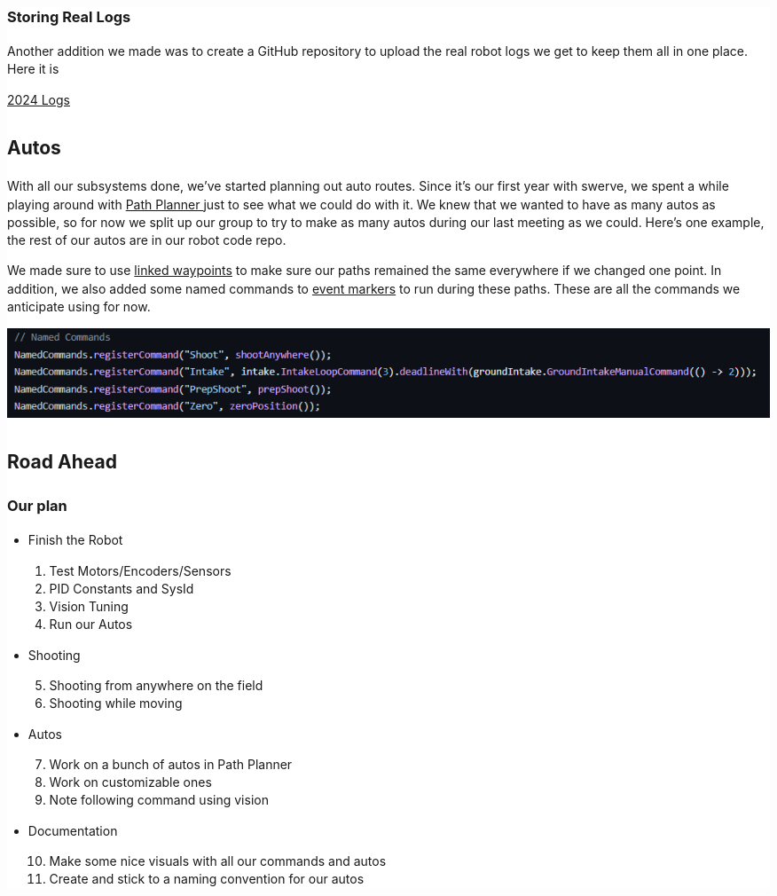
### Storing Real Logs

Another addition we made was to create a GitHub repository to upload the real robot logs we get to keep them all in one place. Here it is

[2024 Logs](https://github.com/FRC1257/2024-Logs) 

## Autos

With all our subsystems done, we’ve started planning out auto routes. Since it’s our first year with swerve, we spent a while playing around with [Path Planner ](https://pathplanner.dev/pathplanner-gui.html)just to see what we could do with it. We knew that we wanted to have as many autos as possible, so for now we split up our group to try to make as many autos during our last meeting as we could. Here’s one example, the rest of our autos are in our robot code repo.

<iframe src="https://www.youtube.com/embed/Ex8V-GmCdbE"></iframe>

We made sure to use [linked waypoints](https://pathplanner.dev/gui-project-browser.html#manage-named-commands-and-linked-waypoints) to make sure our paths remained the same everywhere if we changed one point. In addition, we also added some named commands to [event markers](https://pathplanner.dev/gui-editing-paths-and-autos.html#event-markers) to run during these paths. These are all the commands we anticipate using for now. 


![alt_text](/images/posts/frc24/comms.png "image_tooltip")


## Road Ahead

### Our plan

* Finish the Robot
    1. Test Motors/Encoders/Sensors
    2. PID Constants and SysId
    3. Vision Tuning
    4. Run our Autos
* Shooting
    
    5. Shooting from anywhere on the field
    6. Shooting while moving
* Autos
    
    7. Work on a bunch of autos in Path Planner
    8. Work on customizable ones
    9. Note following command using vision
* Documentation
    
    10. Make some nice visuals with all our commands and autos
    11. Create and stick to a naming convention for our autos
